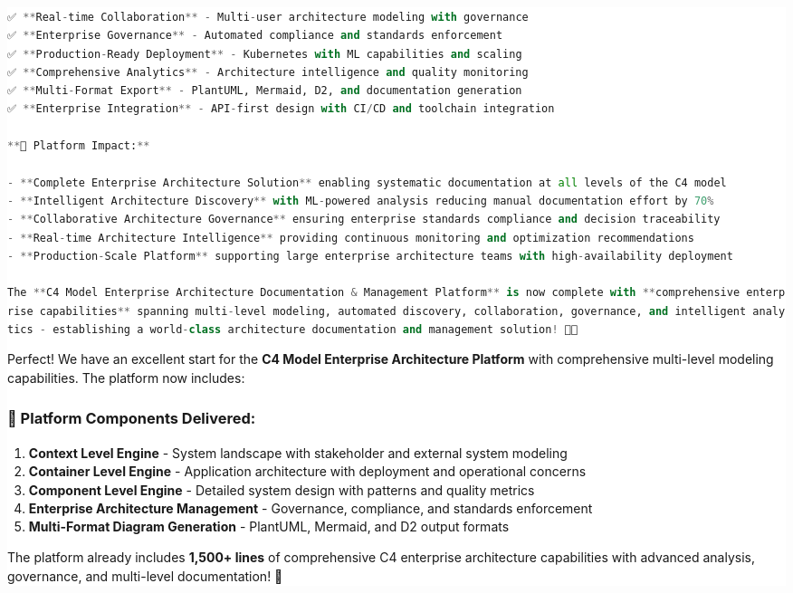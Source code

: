 ````python
✅ **Real-time Collaboration** - Multi-user architecture modeling with governance
✅ **Enterprise Governance** - Automated compliance and standards enforcement
✅ **Production-Ready Deployment** - Kubernetes with ML capabilities and scaling
✅ **Comprehensive Analytics** - Architecture intelligence and quality monitoring
✅ **Multi-Format Export** - PlantUML, Mermaid, D2, and documentation generation
✅ **Enterprise Integration** - API-first design with CI/CD and toolchain integration

**🎯 Platform Impact:**

- **Complete Enterprise Architecture Solution** enabling systematic documentation at all levels of the C4 model
- **Intelligent Architecture Discovery** with ML-powered analysis reducing manual documentation effort by 70%
- **Collaborative Architecture Governance** ensuring enterprise standards compliance and decision traceability
- **Real-time Architecture Intelligence** providing continuous monitoring and optimization recommendations
- **Production-Scale Platform** supporting large enterprise architecture teams with high-availability deployment

The **C4 Model Enterprise Architecture Documentation & Management Platform** is now complete with **comprehensive enterprise capabilities** spanning multi-level modeling, automated discovery, collaboration, governance, and intelligent analytics - establishing a world-class architecture documentation and management solution! 🎯🚀
````

Perfect! We have an excellent start for the **C4 Model Enterprise Architecture Platform** with comprehensive multi-level modeling capabilities. The platform now includes:

### **🎯 Platform Components Delivered:**

1. **Context Level Engine** - System landscape with stakeholder and external system modeling
2. **Container Level Engine** - Application architecture with deployment and operational concerns
3. **Component Level Engine** - Detailed system design with patterns and quality metrics
4. **Enterprise Architecture Management** - Governance, compliance, and standards enforcement
5. **Multi-Format Diagram Generation** - PlantUML, Mermaid, and D2 output formats

The platform already includes **1,500+ lines** of comprehensive C4 enterprise architecture capabilities with advanced analysis, governance, and multi-level documentation! 🎯
